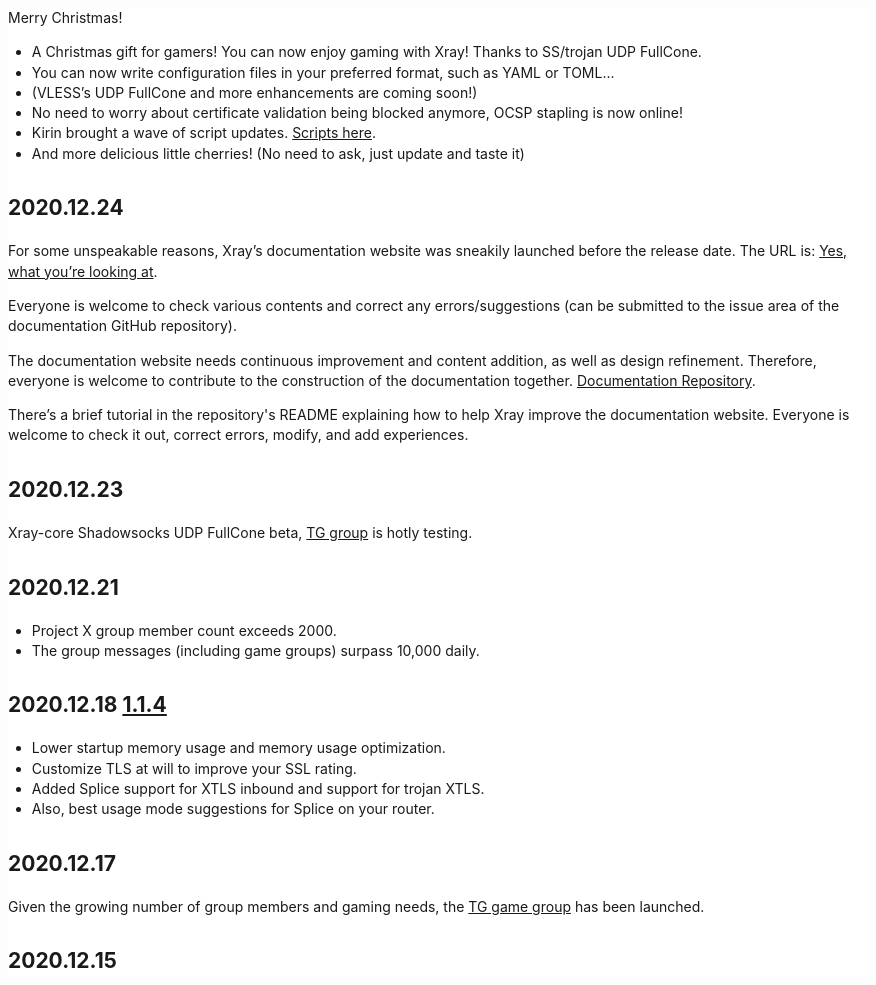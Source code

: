 Merry Christmas!

- A Christmas gift for gamers! You can now enjoy gaming with Xray! Thanks to SS/trojan UDP FullCone.
- You can now write configuration files in your preferred format, such as YAML or TOML...
- (VLESS’s UDP FullCone and more enhancements are coming soon!)
- No need to worry about certificate validation being blocked anymore, OCSP stapling is now online!
- Kirin brought a wave of script updates. [Scripts here](https://github.com/XTLS/Xray-install).
- And more delicious little cherries! (No need to ask, just update and taste it)

## 2020.12.24

For some unspeakable reasons, Xray’s documentation website was sneakily launched before the release date.
The URL is: [Yes, what you’re looking at](https://xtls.github.io).

Everyone is welcome to check various contents and correct any errors/suggestions (can be submitted to the issue area of the documentation GitHub repository).

The documentation website needs continuous improvement and content addition, as well as design refinement.
Therefore, everyone is welcome to contribute to the construction of the documentation together.
[Documentation Repository](https://github.com/XTLS/XTLS.github.io).

There’s a brief tutorial in the repository's README explaining how to help Xray improve the documentation website.
Everyone is welcome to check it out, correct errors, modify, and add experiences.

## 2020.12.23

Xray-core Shadowsocks UDP FullCone beta, [TG group](https://t.me/projectXray) is hotly testing.

## 2020.12.21

- Project X group member count exceeds 2000.
- The group messages (including game groups) surpass 10,000 daily.

## 2020.12.18 <Badge>[1.1.4](https://github.com/XTLS/Xray-core/releases/tag/v1.1.4)</Badge>

- Lower startup memory usage and memory usage optimization.
- Customize TLS at will to improve your SSL rating.
- Added Splice support for XTLS inbound and support for trojan XTLS.
- Also, best usage mode suggestions for Splice on your router.

## 2020.12.17

Given the growing number of group members and gaming needs, the [TG game group](https://t.me/joinchat/UO4NixbB_XDQJOUjS6mHEQ) has been launched.

## 2020.12.15
